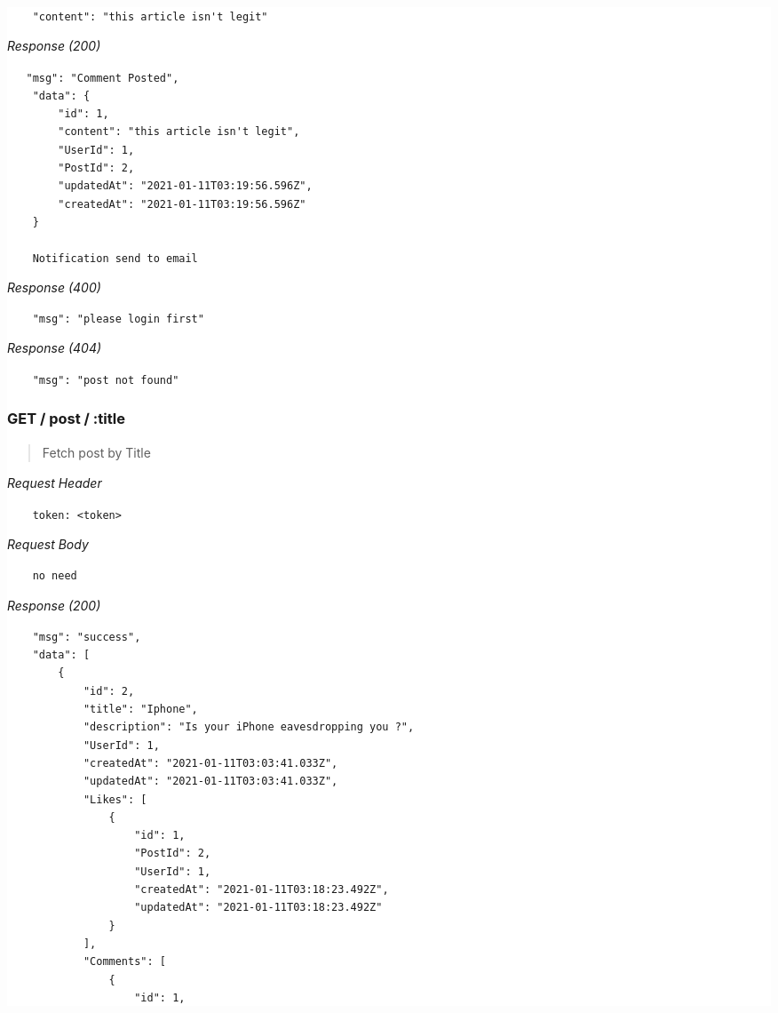 ```
    "content": "this article isn't legit"
```

_Response (200)_

```
   "msg": "Comment Posted",
    "data": {
        "id": 1,
        "content": "this article isn't legit",
        "UserId": 1,
        "PostId": 2,
        "updatedAt": "2021-01-11T03:19:56.596Z",
        "createdAt": "2021-01-11T03:19:56.596Z"
    }

    Notification send to email
```

_Response (400)_

```
    "msg": "please login first"
```

_Response (404)_

```
    "msg": "post not found"
```

### GET / post / :title

> Fetch post by Title

_Request Header_

```
    token: <token>
```

_Request Body_

```
    no need
```

_Response (200)_

```
    "msg": "success",
    "data": [
        {
            "id": 2,
            "title": "Iphone",
            "description": "Is your iPhone eavesdropping you ?",
            "UserId": 1,
            "createdAt": "2021-01-11T03:03:41.033Z",
            "updatedAt": "2021-01-11T03:03:41.033Z",
            "Likes": [
                {
                    "id": 1,
                    "PostId": 2,
                    "UserId": 1,
                    "createdAt": "2021-01-11T03:18:23.492Z",
                    "updatedAt": "2021-01-11T03:18:23.492Z"
                }
            ],
            "Comments": [
                {
                    "id": 1,
```